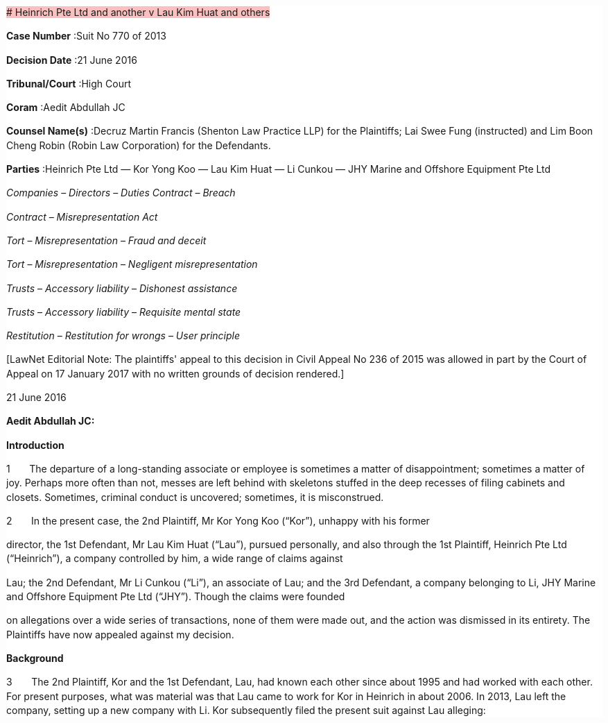 <span style="background-color: #FAC0C0"># Heinrich Pte Ltd and another v Lau Kim Huat and others 



**Case Number** :Suit No 770 of 2013 

**Decision Date** :21 June 2016 

**Tribunal/Court** :High Court 

**Coram** :Aedit Abdullah JC 

**Counsel Name(s)** :Decruz Martin Francis (Shenton Law Practice LLP) for the Plaintiffs; Lai Swee Fung (instructed) and Lim Boon Cheng Robin (Robin Law Corporation) for the Defendants. 

**Parties** :Heinrich Pte Ltd — Kor Yong Koo — Lau Kim Huat — Li Cunkou — JHY Marine and Offshore Equipment Pte Ltd 

_Companies_ – _Directors_ – _Duties Contract_ – _Breach_ 

_Contract_ – _Misrepresentation Act_ 

_Tort_ – _Misrepresentation_ – _Fraud and deceit_ 

_Tort_ – _Misrepresentation_ – _Negligent misrepresentation_ 

_Trusts_ – _Accessory liability_ – _Dishonest assistance_ 

_Trusts_ – _Accessory liability_ – _Requisite mental state_ 

_Restitution_ – _Restitution for wrongs_ – _User principle_ 

[LawNet Editorial Note: The plaintiffs' appeal to this decision in Civil Appeal No 236 of 2015 was allowed in part by the Court of Appeal on 17 January 2017 with no written grounds of decision rendered.] 

21 June 2016 

**Aedit Abdullah JC:** 

**Introduction** 

1       The departure of a long-standing associate or employee is sometimes a matter of disappointment; sometimes a matter of joy. Perhaps more often than not, messes are left behind with skeletons stuffed in the deep recesses of filing cabinets and closets. Sometimes, criminal conduct is uncovered; sometimes, it is misconstrued. 

2       In the present case, the 2nd Plaintiff, Mr Kor Yong Koo (“Kor”), unhappy with his former 

director, the 1st Defendant, Mr Lau Kim Huat (“Lau”), pursued personally, and also through the 1st Plaintiff, Heinrich Pte Ltd (“Heinrich”), a company controlled by him, a wide range of claims against 

Lau; the 2nd Defendant, Mr Li Cunkou (“Li”), an associate of Lau; and the 3rd Defendant, a company belonging to Li, JHY Marine and Offshore Equipment Pte Ltd (“JHY”). Though the claims were founded 


on allegations over a wide series of transactions, none of them were made out, and the action was dismissed in its entirety. The Plaintiffs have now appealed against my decision. 

**Background** 

3       The 2nd Plaintiff, Kor and the 1st Defendant, Lau, had known each other since about 1995 and had worked with each other. For present purposes, what was material was that Lau came to work for Kor in Heinrich in about 2006. In 2013, Lau left the company, setting up a new company with Li. Kor subsequently filed the present suit against Lau alleging: 
